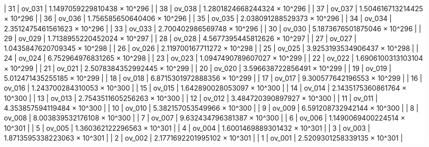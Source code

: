 | 31 | ov_031 | 1.1497059229810438 × 10^296 |
| 38 | ov_038 | 1.2801824668244324 × 10^296 |
| 37 | ov_037 | 1.504616713214425 × 10^296 |
| 36 | ov_036 | 1.756585650640406 × 10^296 |
| 35 | ov_035 | 2.038091288529373 × 10^296 |
| 34 | ov_034 | 2.3512475461561623 × 10^296 |
| 33 | ov_033 | 2.700402986569748 × 10^296 |
| 30 | ov_030 | 5.1873676501875046 × 10^296 |
| 29 | ov_029 | 1.7138955220452024 × 10^297 |
| 28 | ov_028 | 4.5677395445812626 × 10^297 |
| 27 | ov_027 | 1.0435847620709345 × 10^298 |
| 26 | ov_026 | 2.119700167711272 × 10^298 |
| 25 | ov_025 | 3.9253193534906437 × 10^298 |
| 24 | ov_024 | 6.752964976831265 × 10^298 |
| 23 | ov_023 | 1.0947490789607027 × 10^299 |
| 22 | ov_022 | 1.6906100313103104 × 10^299 |
| 21 | ov_021 | 2.5078384352992445 × 10^299 |
| 20 | ov_020 | 3.596638722856491 × 10^299 |
| 19 | ov_019 | 5.012471435255185 × 10^299 |
| 18 | ov_018 | 6.8715301972888356 × 10^299 |
| 17 | ov_017 | 9.300577642196553 × 10^299 |
| 16 | ov_016 | 1.243700284310053 × 10^300 |
| 15 | ov_015 | 1.642890028053097 × 10^300 |
| 14 | ov_014 | 2.1435175360861764 × 10^300 |
| 13 | ov_013 | 2.7543511605256263 × 10^300 |
| 12 | ov_012 | 3.484720390897927 × 10^300 |
| 11 | ov_011 | 4.353857594119484 × 10^300 |
| 10 | ov_010 | 5.382157053549966 × 10^300 |
| 9 | ov_009 | 6.591208732942144 × 10^300 |
| 8 | ov_008 | 8.003839532176108 × 10^300 |
| 7 | ov_007 | 9.632434796381387 × 10^300 |
| 6 | ov_006 | 1.1490069400224514 × 10^301 |
| 5 | ov_005 | 1.360362122296563 × 10^301 |
| 4 | ov_004 | 1.6001469889301432 × 10^301 |
| 3 | ov_003 | 1.8713595338223063 × 10^301 |
| 2 | ov_002 | 2.1771692201995102 × 10^301 |
| 1 | ov_001 | 2.5209301258339135 × 10^301 |

